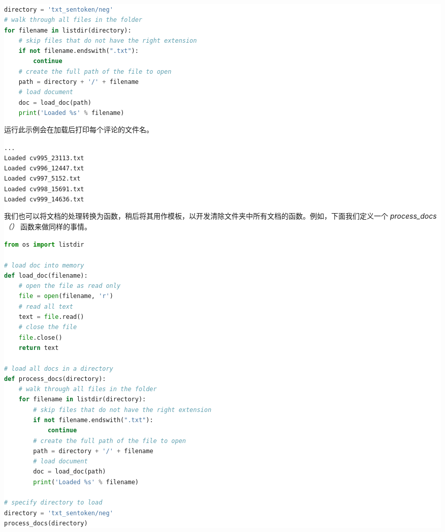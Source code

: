 ```py
directory = 'txt_sentoken/neg'
# walk through all files in the folder
for filename in listdir(directory):
	# skip files that do not have the right extension
	if not filename.endswith(".txt"):
		continue
	# create the full path of the file to open
	path = directory + '/' + filename
	# load document
	doc = load_doc(path)
	print('Loaded %s' % filename)
```

运行此示例会在加载后打印每个评论的文件名。

```py
...
Loaded cv995_23113.txt
Loaded cv996_12447.txt
Loaded cv997_5152.txt
Loaded cv998_15691.txt
Loaded cv999_14636.txt
```

我们也可以将文档的处理转换为函数，稍后将其用作模板，以开发清除文件夹中所有文档的函数。例如，下面我们定义一个 _process_docs（）_ 函数来做同样的事情。

```py
from os import listdir

# load doc into memory
def load_doc(filename):
	# open the file as read only
	file = open(filename, 'r')
	# read all text
	text = file.read()
	# close the file
	file.close()
	return text

# load all docs in a directory
def process_docs(directory):
	# walk through all files in the folder
	for filename in listdir(directory):
		# skip files that do not have the right extension
		if not filename.endswith(".txt"):
			continue
		# create the full path of the file to open
		path = directory + '/' + filename
		# load document
		doc = load_doc(path)
		print('Loaded %s' % filename)

# specify directory to load
directory = 'txt_sentoken/neg'
process_docs(directory)
```
